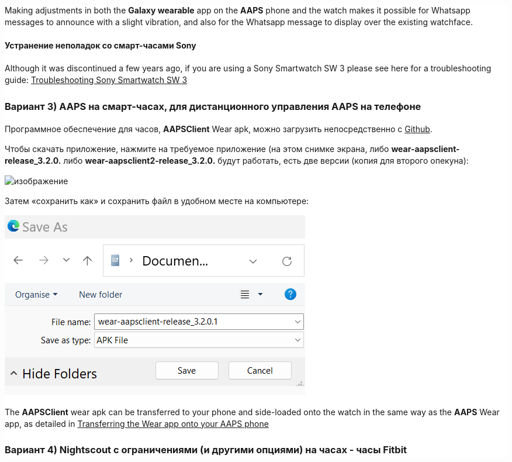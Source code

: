 Making adjustments in both the **Galaxy wearable** app on the **AAPS** phone and the watch makes it possible for Whatsapp messages to announce with a slight vibration, and also for the Whatsapp message to display over the existing watchface.

#### Устранение неполадок со смарт-часами Sony

Although it was discontinued a few years ago, if you are using a Sony Smartwatch SW 3 please see here for a troubleshooting guide: [Troubleshooting Sony Smartwatch SW 3](../UsefulLinks/SonySW3.md)



### Вариант 3) AAPS на смарт-часах, для дистанционного управления **AAPS** на телефоне

Программное обеспечение для часов, **AAPSClient** Wear apk, можно загрузить непосредственно с [Github](https://github.com/nightscout/AndroidAPS/releases/).

Чтобы скачать приложение, нажмите на требуемое приложение (на этом снимке экрана, либо **wear-aapsclient-release_3.2.0.** либо **wear-aapsclient2-release_3.2.0.** будут работать, есть две версии (копия для второго опекуна):

![изображение](../images/2308c075-f41c-45bc-9c0f-3938beeaaafb.png)


Затем «сохранить как» и сохранить файл в удобном месте на компьютере:


![изображение](../images/bcf63cbc-9028-41d5-8416-fa2a31fd6f7d.png)






The **AAPSClient** wear apk can be transferred to your phone and side-loaded onto the watch in the same way as the **AAPS** Wear app, as detailed in [Transferring the Wear app onto your AAPS phone](#transferring-the-aaps-wear-app-onto-your-aaps-phone)

### Вариант 4) Nightscout с ограничениями (и другими опциями) на часах - часы Fitbit

